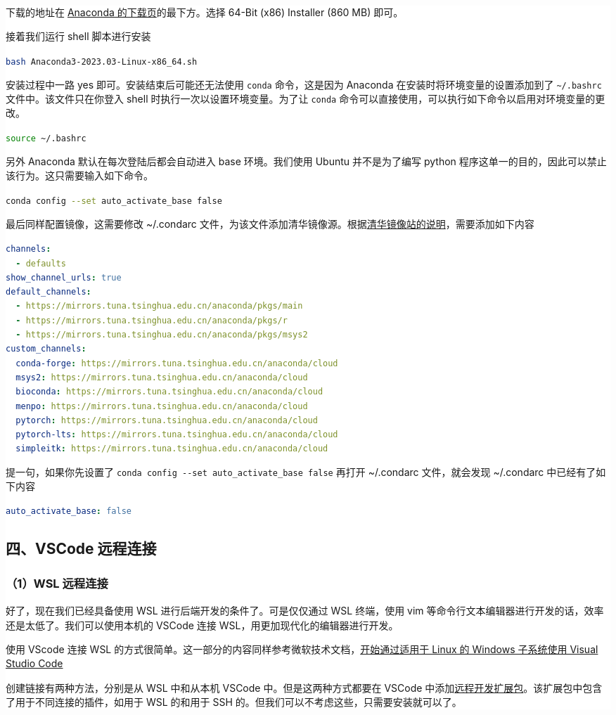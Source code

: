 下载的地址在 [Anaconda 的下载页](https://www.anaconda.com/download)的最下方。选择 
64-Bit (x86) Installer (860 MB) 即可。

接着我们运行 shell 脚本进行安装
```sh
bash Anaconda3-2023.03-Linux-x86_64.sh
```

安装过程中一路 yes 即可。安装结束后可能还无法使用 `conda` 命令，这是因为 Anaconda 在安装时将环境变量的设置添加到了 `~/.bashrc` 文件中。该文件只在你登入 shell 时执行一次以设置环境变量。为了让 `conda` 命令可以直接使用，可以执行如下命令以启用对环境变量的更改。
```sh
source ~/.bashrc
```

另外 Anaconda 默认在每次登陆后都会自动进入 base 环境。我们使用 Ubuntu 并不是为了编写 python 程序这单一的目的，因此可以禁止该行为。这只需要输入如下命令。
```sh
conda config --set auto_activate_base false
```

最后同样配置镜像，这需要修改 ~/.condarc 文件，为该文件添加清华镜像源。根据[清华镜像站的说明](https://mirrors.tuna.tsinghua.edu.cn/help/anaconda/)，需要添加如下内容
```yaml
channels:
  - defaults
show_channel_urls: true
default_channels:
  - https://mirrors.tuna.tsinghua.edu.cn/anaconda/pkgs/main
  - https://mirrors.tuna.tsinghua.edu.cn/anaconda/pkgs/r
  - https://mirrors.tuna.tsinghua.edu.cn/anaconda/pkgs/msys2
custom_channels:
  conda-forge: https://mirrors.tuna.tsinghua.edu.cn/anaconda/cloud
  msys2: https://mirrors.tuna.tsinghua.edu.cn/anaconda/cloud
  bioconda: https://mirrors.tuna.tsinghua.edu.cn/anaconda/cloud
  menpo: https://mirrors.tuna.tsinghua.edu.cn/anaconda/cloud
  pytorch: https://mirrors.tuna.tsinghua.edu.cn/anaconda/cloud
  pytorch-lts: https://mirrors.tuna.tsinghua.edu.cn/anaconda/cloud
  simpleitk: https://mirrors.tuna.tsinghua.edu.cn/anaconda/cloud
```

提一句，如果你先设置了 `conda config --set auto_activate_base false` 再打开 ~/.condarc 文件，就会发现 ~/.condarc 中已经有了如下内容
```yaml
auto_activate_base: false
```

## 四、VSCode 远程连接
### （1）WSL 远程连接
好了，现在我们已经具备使用 WSL 进行后端开发的条件了。可是仅仅通过 WSL 终端，使用 vim 等命令行文本编辑器进行开发的话，效率还是太低了。我们可以使用本机的 VSCode 连接 WSL，用更加现代化的编辑器进行开发。

使用 VScode 连接 WSL 的方式很简单。这一部分的内容同样参考微软技术文档，[开始通过适用于 Linux 的 Windows 子系统使用 Visual Studio Code](https://learn.microsoft.com/zh-cn/windows/wsl/tutorials/wsl-vscode)

创建链接有两种方法，分别是从 WSL 中和从本机 VSCode 中。但是这两种方式都要在 VSCode 中添加[远程开发扩展包](https://marketplace.visualstudio.com/items?itemName=ms-vscode-remote.vscode-remote-extensionpack)。该扩展包中包含了用于不同连接的插件，如用于 WSL 的和用于 SSH 的。但我们可以不考虑这些，只需要安装就可以了。
